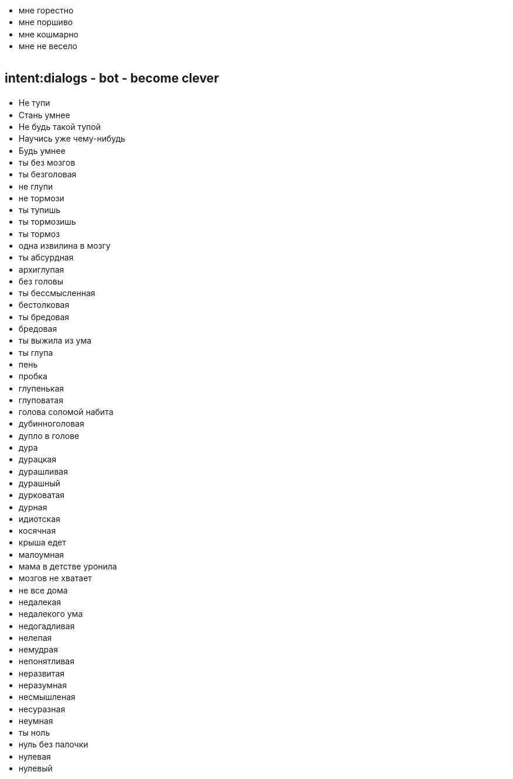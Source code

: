 - мне горестно
- мне поршиво
- мне кошмарно
- мне не весело

## intent:dialogs - bot - become clever
- Не тупи
- Стань умнее
- Не будь такой тупой
- Научись уже чему-нибудь
- Будь умнее
- ты без мозгов
- ты безголовая
- не глупи
- не тормози
-  ты тупишь
- ты тормозишь
- ты тормоз
- одна извилина в мозгу
- ты абсурдная
- архиглупая
- без головы
- ты бессмысленная
- бестолковая
- ты бредовая
- бредовая
- ты выжила из ума
- ты глупа
- пень
- пробка
- глупенькая
- глуповатая
- голова соломой набита
- дубинноголовая
- дупло в голове
- дура
- дурацкая
- дурашливая
- дурашный
- дурковатая
- дурная
- идиотская
- косячная
- крыша едет
- малоумная
- мама в детстве уронила
- мозгов не хватает
- не все дома
- недалекая
- недалекого ума
- недогадливая
- нелепая
- немудрая
- непонятливая
- неразвитая
- неразумная
- несмышленая
- несуразная
- неумная
- ты ноль
- нуль без палочки
- нулевая
- нулевый
